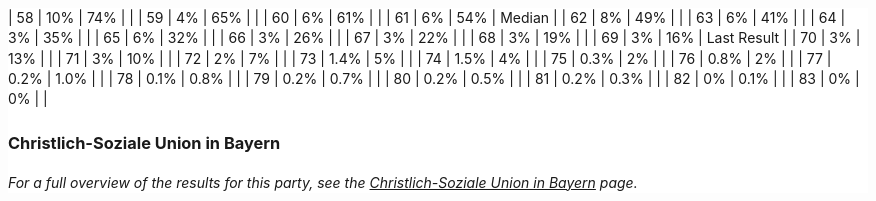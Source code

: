 | 58 | 10% | 74% |  |
| 59 | 4% | 65% |  |
| 60 | 6% | 61% |  |
| 61 | 6% | 54% | Median |
| 62 | 8% | 49% |  |
| 63 | 6% | 41% |  |
| 64 | 3% | 35% |  |
| 65 | 6% | 32% |  |
| 66 | 3% | 26% |  |
| 67 | 3% | 22% |  |
| 68 | 3% | 19% |  |
| 69 | 3% | 16% | Last Result |
| 70 | 3% | 13% |  |
| 71 | 3% | 10% |  |
| 72 | 2% | 7% |  |
| 73 | 1.4% | 5% |  |
| 74 | 1.5% | 4% |  |
| 75 | 0.3% | 2% |  |
| 76 | 0.8% | 2% |  |
| 77 | 0.2% | 1.0% |  |
| 78 | 0.1% | 0.8% |  |
| 79 | 0.2% | 0.7% |  |
| 80 | 0.2% | 0.5% |  |
| 81 | 0.2% | 0.3% |  |
| 82 | 0% | 0.1% |  |
| 83 | 0% | 0% |  |

### Christlich-Soziale Union in Bayern

*For a full overview of the results for this party, see the [Christlich-Soziale Union in Bayern](party-christlich-sozialeunioninbayern.html) page.*
